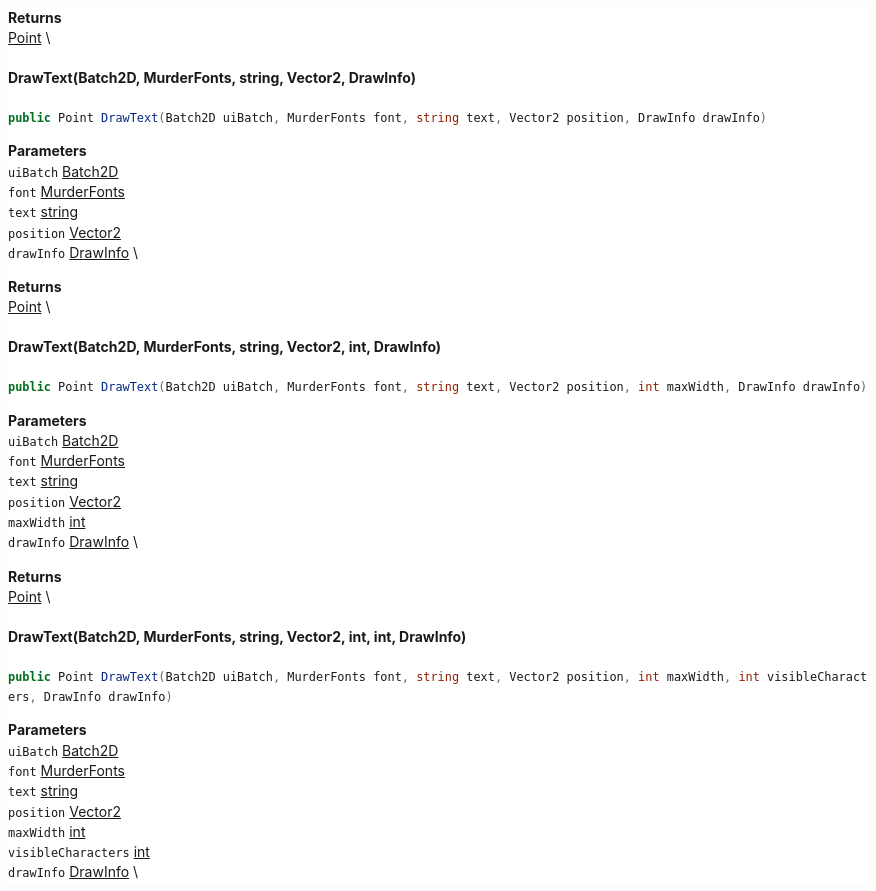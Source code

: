 **Returns** \
[Point](../../Murder/Core/Geometry/Point.html) \

#### DrawText(Batch2D, MurderFonts, string, Vector2, DrawInfo)
```csharp
public Point DrawText(Batch2D uiBatch, MurderFonts font, string text, Vector2 position, DrawInfo drawInfo)
```

**Parameters** \
`uiBatch` [Batch2D](../../Murder/Core/Graphics/Batch2D.html) \
`font` [MurderFonts](../../Murder/Services/MurderFonts.html) \
`text` [string](https://learn.microsoft.com/en-us/dotnet/api/System.String?view=net-7.0) \
`position` [Vector2](https://learn.microsoft.com/en-us/dotnet/api/System.Numerics.Vector2?view=net-7.0) \
`drawInfo` [DrawInfo](../../Murder/Core/Graphics/DrawInfo.html) \

**Returns** \
[Point](../../Murder/Core/Geometry/Point.html) \

#### DrawText(Batch2D, MurderFonts, string, Vector2, int, DrawInfo)
```csharp
public Point DrawText(Batch2D uiBatch, MurderFonts font, string text, Vector2 position, int maxWidth, DrawInfo drawInfo)
```

**Parameters** \
`uiBatch` [Batch2D](../../Murder/Core/Graphics/Batch2D.html) \
`font` [MurderFonts](../../Murder/Services/MurderFonts.html) \
`text` [string](https://learn.microsoft.com/en-us/dotnet/api/System.String?view=net-7.0) \
`position` [Vector2](https://learn.microsoft.com/en-us/dotnet/api/System.Numerics.Vector2?view=net-7.0) \
`maxWidth` [int](https://learn.microsoft.com/en-us/dotnet/api/System.Int32?view=net-7.0) \
`drawInfo` [DrawInfo](../../Murder/Core/Graphics/DrawInfo.html) \

**Returns** \
[Point](../../Murder/Core/Geometry/Point.html) \

#### DrawText(Batch2D, MurderFonts, string, Vector2, int, int, DrawInfo)
```csharp
public Point DrawText(Batch2D uiBatch, MurderFonts font, string text, Vector2 position, int maxWidth, int visibleCharacters, DrawInfo drawInfo)
```

**Parameters** \
`uiBatch` [Batch2D](../../Murder/Core/Graphics/Batch2D.html) \
`font` [MurderFonts](../../Murder/Services/MurderFonts.html) \
`text` [string](https://learn.microsoft.com/en-us/dotnet/api/System.String?view=net-7.0) \
`position` [Vector2](https://learn.microsoft.com/en-us/dotnet/api/System.Numerics.Vector2?view=net-7.0) \
`maxWidth` [int](https://learn.microsoft.com/en-us/dotnet/api/System.Int32?view=net-7.0) \
`visibleCharacters` [int](https://learn.microsoft.com/en-us/dotnet/api/System.Int32?view=net-7.0) \
`drawInfo` [DrawInfo](../../Murder/Core/Graphics/DrawInfo.html) \
